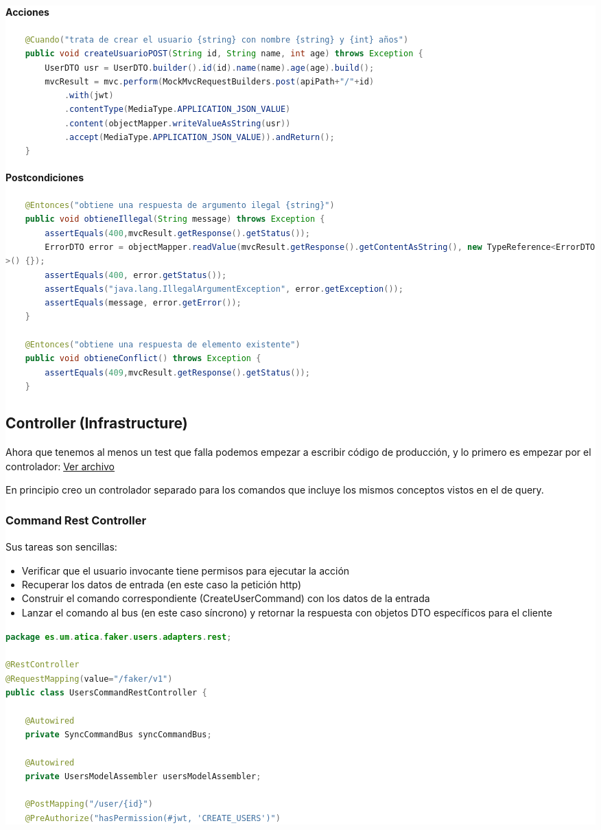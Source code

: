 #### Acciones

```java
    @Cuando("trata de crear el usuario {string} con nombre {string} y {int} años")
    public void createUsuarioPOST(String id, String name, int age) throws Exception {
        UserDTO usr = UserDTO.builder().id(id).name(name).age(age).build();
        mvcResult = mvc.perform(MockMvcRequestBuilders.post(apiPath+"/"+id)
            .with(jwt)
            .contentType(MediaType.APPLICATION_JSON_VALUE)
            .content(objectMapper.writeValueAsString(usr))
            .accept(MediaType.APPLICATION_JSON_VALUE)).andReturn();
    }
```

#### Postcondiciones

```java
    @Entonces("obtiene una respuesta de argumento ilegal {string}")
    public void obtieneIllegal(String message) throws Exception {
        assertEquals(400,mvcResult.getResponse().getStatus());
        ErrorDTO error = objectMapper.readValue(mvcResult.getResponse().getContentAsString(), new TypeReference<ErrorDTO>() {});
        assertEquals(400, error.getStatus());
        assertEquals("java.lang.IllegalArgumentException", error.getException());
        assertEquals(message, error.getError());
    }

    @Entonces("obtiene una respuesta de elemento existente")
    public void obtieneConflict() throws Exception {
        assertEquals(409,mvcResult.getResponse().getStatus());
    }
```

## Controller (Infrastructure)

Ahora que tenemos al menos un test que falla podemos empezar a escribir código de producción, y lo primero es empezar por el controlador: [Ver archivo](https://github.com/juanjmerono/faker/blob/master/src/main/java/es/um/atica/faker/users/adapters/rest/UsersCommandRestController.java)

En principio creo un controlador separado para los comandos que incluye los mismos conceptos vistos en el de query.

### Command Rest Controller

Sus tareas son sencillas:
- Verificar que el usuario invocante tiene permisos para ejecutar la acción
- Recuperar los datos de entrada (en este caso la petición http)
- Construir el comando correspondiente (CreateUserCommand) con los datos de la entrada
- Lanzar el comando al bus (en este caso síncrono) y retornar la respuesta con objetos DTO específicos para el cliente

```java
package es.um.atica.faker.users.adapters.rest;

@RestController
@RequestMapping(value="/faker/v1")
public class UsersCommandRestController {
    
    @Autowired
    private SyncCommandBus syncCommandBus;

    @Autowired
    private UsersModelAssembler usersModelAssembler;

    @PostMapping("/user/{id}")
    @PreAuthorize("hasPermission(#jwt, 'CREATE_USERS')")
```